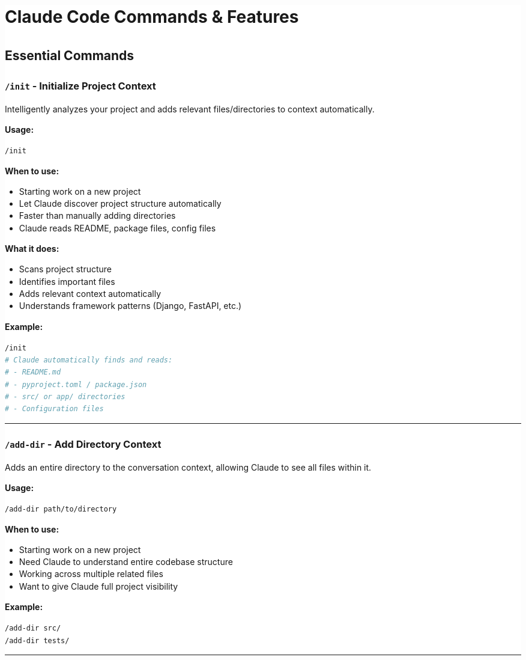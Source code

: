 # Claude Code Commands & Features

## Essential Commands

### `/init` - Initialize Project Context
Intelligently analyzes your project and adds relevant files/directories to context automatically.

**Usage:**
```bash
/init
```

**When to use:**
- Starting work on a new project
- Let Claude discover project structure automatically
- Faster than manually adding directories
- Claude reads README, package files, config files

**What it does:**
- Scans project structure
- Identifies important files
- Adds relevant context automatically
- Understands framework patterns (Django, FastAPI, etc.)

**Example:**
```bash
/init
# Claude automatically finds and reads:
# - README.md
# - pyproject.toml / package.json
# - src/ or app/ directories
# - Configuration files
```

---

### `/add-dir` - Add Directory Context
Adds an entire directory to the conversation context, allowing Claude to see all files within it.

**Usage:**
```bash
/add-dir path/to/directory
```

**When to use:**
- Starting work on a new project
- Need Claude to understand entire codebase structure
- Working across multiple related files
- Want to give Claude full project visibility

**Example:**
```bash
/add-dir src/
/add-dir tests/
```

---